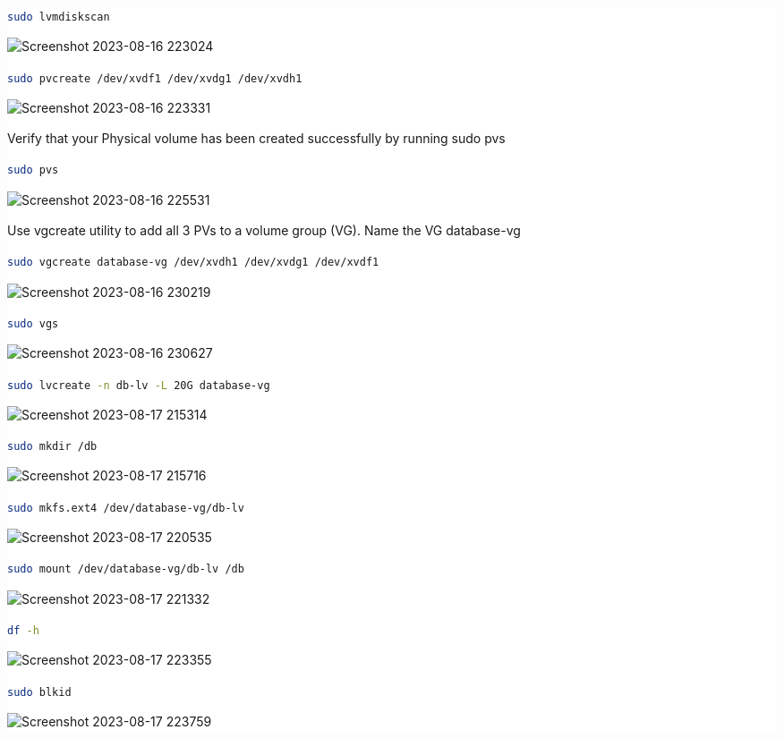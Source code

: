 ```bash
sudo lvmdiskscan
```
<img width="365" alt="Screenshot 2023-08-16 223024" src="https://github.com/MagdaleneMensah/DevopsmyAWS/assets/133181270/8bdad833-26e4-43e2-8606-0075a04deaf5">

```bash
sudo pvcreate /dev/xvdf1 /dev/xvdg1 /dev/xvdh1
```
<img width="473" alt="Screenshot 2023-08-16 223331" src="https://github.com/MagdaleneMensah/DevopsmyAWS/assets/133181270/61791eca-491c-4a09-96b7-1789a20d8ade">

Verify that your Physical volume has been created successfully by running sudo pvs
```bash
sudo pvs
```
<img width="440" alt="Screenshot 2023-08-16 225531" src="https://github.com/MagdaleneMensah/DevopsmyAWS/assets/133181270/f076e58c-dc72-4b01-8df3-b9b7c759272d">

Use vgcreate utility to add all 3 PVs to a volume group (VG). Name the VG database-vg
```bash
sudo vgcreate database-vg /dev/xvdh1 /dev/xvdg1 /dev/xvdf1
```
<img width="470" alt="Screenshot 2023-08-16 230219" src="https://github.com/MagdaleneMensah/DevopsmyAWS/assets/133181270/c40e5a7c-0ae7-4305-bd46-24f9e760dec8">

```bash
sudo vgs
```
<img width="325" alt="Screenshot 2023-08-16 230627" src="https://github.com/MagdaleneMensah/DevopsmyAWS/assets/133181270/2d9ceaca-7275-4af4-bd20-9ce84d84eb57">

```bash
sudo lvcreate -n db-lv -L 20G database-vg
```
<img width="467" alt="Screenshot 2023-08-17 215314" src="https://github.com/MagdaleneMensah/DevopsmyAWS/assets/133181270/472faf3a-12f4-4bbc-80df-075d819ef7fd">

```bash
sudo mkdir /db
```
<img width="281" alt="Screenshot 2023-08-17 215716" src="https://github.com/MagdaleneMensah/DevopsmyAWS/assets/133181270/311374b5-f667-4c90-aae1-15ff879df88d">

```bash
sudo mkfs.ext4 /dev/database-vg/db-lv
```
<img width="470" alt="Screenshot 2023-08-17 220535" src="https://github.com/MagdaleneMensah/DevopsmyAWS/assets/133181270/986e542c-5241-447f-9437-e4079e45abdb">

```bash
sudo mount /dev/database-vg/db-lv /db
```
<img width="443" alt="Screenshot 2023-08-17 221332" src="https://github.com/MagdaleneMensah/DevopsmyAWS/assets/133181270/a9215a2d-8477-446b-9a2d-e408adba343a">

```bash
df -h
```
<img width="470" alt="Screenshot 2023-08-17 223355" src="https://github.com/MagdaleneMensah/DevopsmyAWS/assets/133181270/8cbfce7b-8ad2-4957-aa2e-3b4902e1da29">

```bash
sudo blkid
```
<img width="474" alt="Screenshot 2023-08-17 223759" src="https://github.com/MagdaleneMensah/DevopsmyAWS/assets/133181270/9ba2fa7a-de35-4a51-a528-d6e49ba32518">
